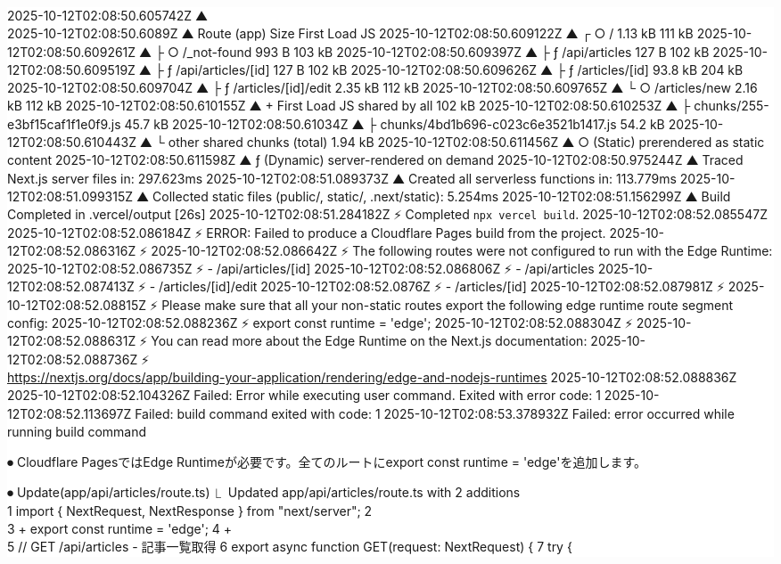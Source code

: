 2025-10-12T02:08:50.605742Z    ▲  
2025-10-12T02:08:50.6089Z    ▲  Route (app)                                 Size  First Load JS
2025-10-12T02:08:50.609122Z    ▲  ┌ ○ /                                    1.13 kB         111 kB
2025-10-12T02:08:50.609261Z    ▲  ├ ○ /_not-found                            993 B         103 kB
2025-10-12T02:08:50.609397Z    ▲  ├ ƒ /api/articles                          127 B         102 kB
2025-10-12T02:08:50.609519Z    ▲  ├ ƒ /api/articles/[id]                     127 B         102 kB
2025-10-12T02:08:50.609626Z    ▲  ├ ƒ /articles/[id]                       93.8 kB         204 kB
2025-10-12T02:08:50.609704Z    ▲  ├ ƒ /articles/[id]/edit                  2.35 kB         112 kB
2025-10-12T02:08:50.609765Z    ▲  └ ○ /articles/new                        2.16 kB         112 kB
2025-10-12T02:08:50.610155Z    ▲  + First Load JS shared by all             102 kB
2025-10-12T02:08:50.610253Z    ▲  ├ chunks/255-e3bf15caf1f1e0f9.js       45.7 kB
2025-10-12T02:08:50.61034Z    ▲  ├ chunks/4bd1b696-c023c6e3521b1417.js  54.2 kB
2025-10-12T02:08:50.610443Z    ▲  └ other shared chunks (total)          1.94 kB
2025-10-12T02:08:50.611456Z    ▲  ○  (Static)   prerendered as static content
2025-10-12T02:08:50.611598Z    ▲  ƒ  (Dynamic)  server-rendered on demand
2025-10-12T02:08:50.975244Z    ▲  Traced Next.js server files in: 297.623ms
2025-10-12T02:08:51.089373Z    ▲  Created all serverless functions in: 113.779ms
2025-10-12T02:08:51.099315Z    ▲  Collected static files (public/, static/, .next/static): 5.254ms
2025-10-12T02:08:51.156299Z    ▲  Build Completed in .vercel/output [26s]
2025-10-12T02:08:51.284182Z    ⚡️ Completed `npx vercel build`.
2025-10-12T02:08:52.085547Z    
2025-10-12T02:08:52.086184Z    ⚡️ ERROR: Failed to produce a Cloudflare Pages build from the 
project.
2025-10-12T02:08:52.086316Z    ⚡️ 
2025-10-12T02:08:52.086642Z    ⚡️     The following routes were not configured to run with the Edge 
Runtime:
2025-10-12T02:08:52.086735Z    ⚡️       - /api/articles/[id]
2025-10-12T02:08:52.086806Z    ⚡️       - /api/articles
2025-10-12T02:08:52.087413Z    ⚡️       - /articles/[id]/edit
2025-10-12T02:08:52.0876Z    ⚡️       - /articles/[id]
2025-10-12T02:08:52.087981Z    ⚡️ 
2025-10-12T02:08:52.08815Z    ⚡️     Please make sure that all your non-static routes export the 
following edge runtime route segment config:
2025-10-12T02:08:52.088236Z    ⚡️       export const runtime = 'edge';
2025-10-12T02:08:52.088304Z    ⚡️ 
2025-10-12T02:08:52.088631Z    ⚡️     You can read more about the Edge Runtime on the Next.js 
documentation:
2025-10-12T02:08:52.088736Z    ⚡️       
https://nextjs.org/docs/app/building-your-application/rendering/edge-and-nodejs-runtimes
2025-10-12T02:08:52.088836Z    
2025-10-12T02:08:52.104326Z    Failed: Error while executing user command. Exited with error code: 1
2025-10-12T02:08:52.113697Z    Failed: build command exited with code: 1
2025-10-12T02:08:53.378932Z    Failed: error occurred while running build command 

⏺ Cloudflare PagesではEdge Runtimeが必要です。全てのルートにexport const runtime = 
  'edge'を追加します。

⏺ Update(app/api/articles/route.ts)
  ⎿  Updated app/api/articles/route.ts with 2 additions             
       1    import { NextRequest, NextResponse } from "next/server";
       2    
       3 +  export const runtime = 'edge';
       4 +  
       5    // GET /api/articles - 記事一覧取得
       6    export async function GET(request: NextRequest) {
       7      try {
